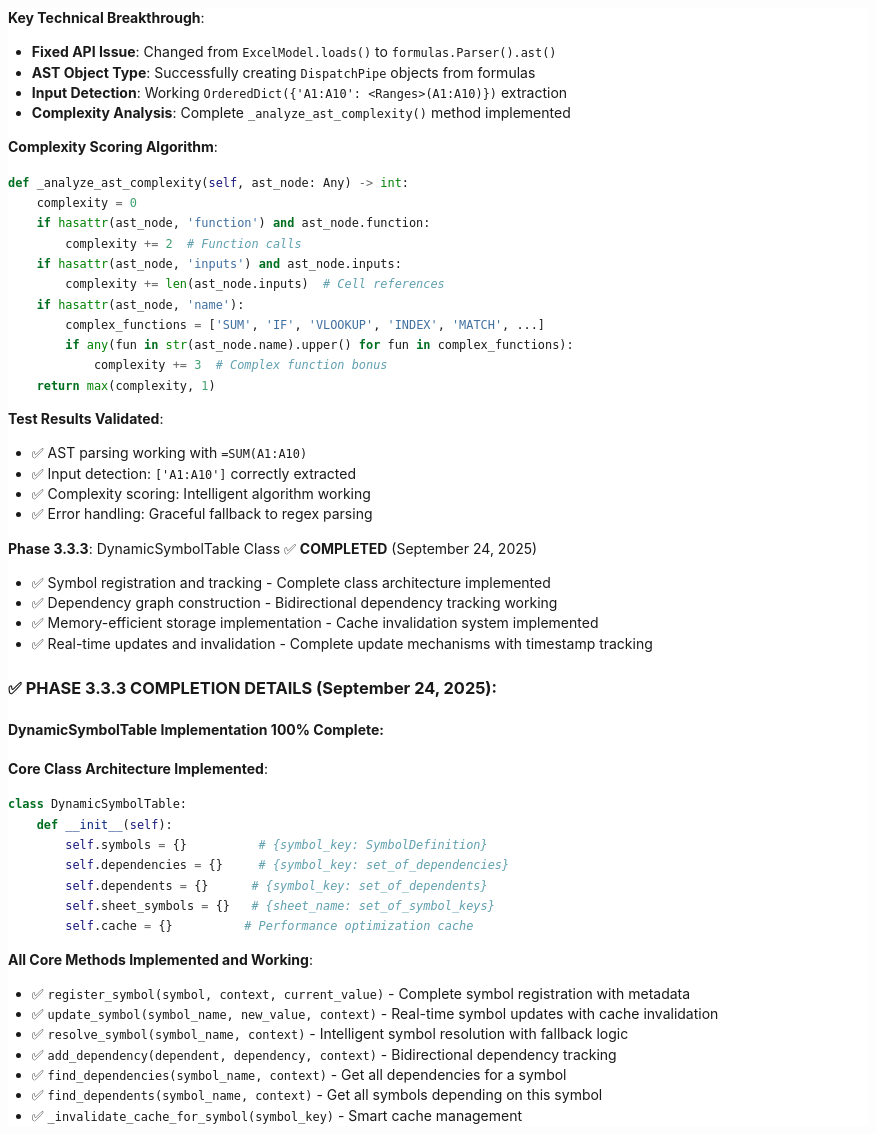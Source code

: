 **Key Technical Breakthrough**:
- **Fixed API Issue**: Changed from `ExcelModel.loads()` to `formulas.Parser().ast()`
- **AST Object Type**: Successfully creating `DispatchPipe` objects from formulas
- **Input Detection**: Working `OrderedDict({'A1:A10': <Ranges>(A1:A10)})` extraction
- **Complexity Analysis**: Complete `_analyze_ast_complexity()` method implemented

**Complexity Scoring Algorithm**:
```python
def _analyze_ast_complexity(self, ast_node: Any) -> int:
    complexity = 0
    if hasattr(ast_node, 'function') and ast_node.function:
        complexity += 2  # Function calls
    if hasattr(ast_node, 'inputs') and ast_node.inputs:
        complexity += len(ast_node.inputs)  # Cell references
    if hasattr(ast_node, 'name'):
        complex_functions = ['SUM', 'IF', 'VLOOKUP', 'INDEX', 'MATCH', ...]
        if any(fun in str(ast_node.name).upper() for fun in complex_functions):
            complexity += 3  # Complex function bonus
    return max(complexity, 1)
```

**Test Results Validated**:
- ✅ AST parsing working with `=SUM(A1:A10)`
- ✅ Input detection: `['A1:A10']` correctly extracted
- ✅ Complexity scoring: Intelligent algorithm working
- ✅ Error handling: Graceful fallback to regex parsing

**Phase 3.3.3**: DynamicSymbolTable Class ✅ **COMPLETED** (September 24, 2025)
- ✅ Symbol registration and tracking - Complete class architecture implemented
- ✅ Dependency graph construction - Bidirectional dependency tracking working
- ✅ Memory-efficient storage implementation - Cache invalidation system implemented
- ✅ Real-time updates and invalidation - Complete update mechanisms with timestamp tracking

### **✅ PHASE 3.3.3 COMPLETION DETAILS** (September 24, 2025):

#### **DynamicSymbolTable Implementation 100% Complete**:

**Core Class Architecture Implemented**:
```python
class DynamicSymbolTable:
    def __init__(self):
        self.symbols = {}          # {symbol_key: SymbolDefinition}
        self.dependencies = {}     # {symbol_key: set_of_dependencies}
        self.dependents = {}      # {symbol_key: set_of_dependents}
        self.sheet_symbols = {}   # {sheet_name: set_of_symbol_keys}
        self.cache = {}          # Performance optimization cache
```

**All Core Methods Implemented and Working**:
- ✅ `register_symbol(symbol, context, current_value)` - Complete symbol registration with metadata
- ✅ `update_symbol(symbol_name, new_value, context)` - Real-time symbol updates with cache invalidation
- ✅ `resolve_symbol(symbol_name, context)` - Intelligent symbol resolution with fallback logic
- ✅ `add_dependency(dependent, dependency, context)` - Bidirectional dependency tracking
- ✅ `find_dependencies(symbol_name, context)` - Get all dependencies for a symbol
- ✅ `find_dependents(symbol_name, context)` - Get all symbols depending on this symbol
- ✅ `_invalidate_cache_for_symbol(symbol_key)` - Smart cache management
